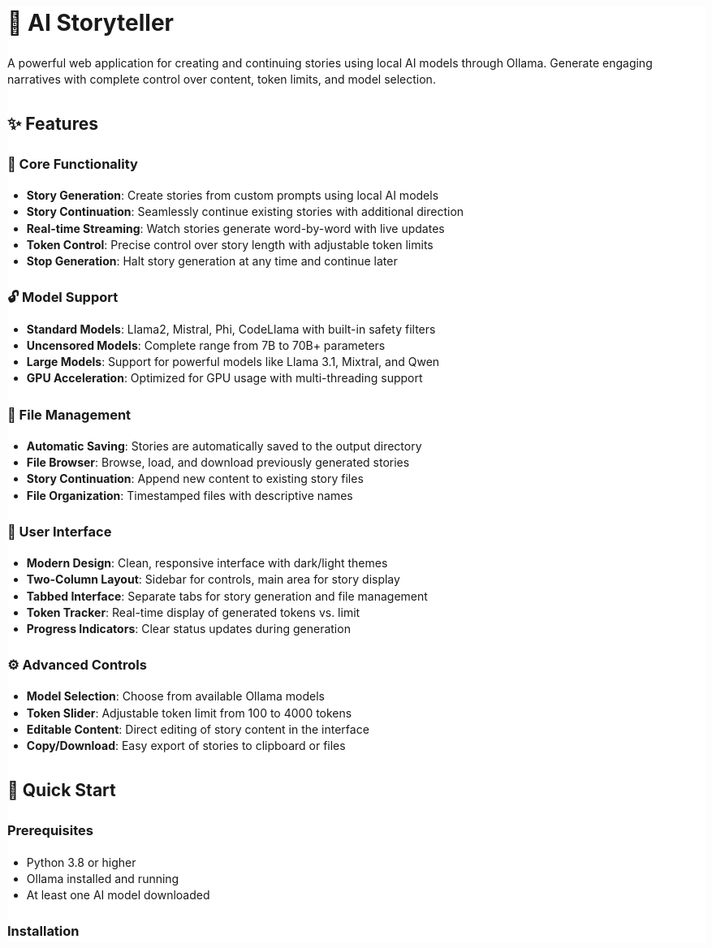 # 🤖 AI Storyteller

A powerful web application for creating and continuing stories using local AI models through Ollama. Generate engaging narratives with complete control over content, token limits, and model selection.

## ✨ Features

### 🎯 Core Functionality
- **Story Generation**: Create stories from custom prompts using local AI models
- **Story Continuation**: Seamlessly continue existing stories with additional direction
- **Real-time Streaming**: Watch stories generate word-by-word with live updates
- **Token Control**: Precise control over story length with adjustable token limits
- **Stop Generation**: Halt story generation at any time and continue later

### 🔓 Model Support
- **Standard Models**: Llama2, Mistral, Phi, CodeLlama with built-in safety filters
- **Uncensored Models**: Complete range from 7B to 70B+ parameters
- **Large Models**: Support for powerful models like Llama 3.1, Mixtral, and Qwen
- **GPU Acceleration**: Optimized for GPU usage with multi-threading support

### 📁 File Management
- **Automatic Saving**: Stories are automatically saved to the output directory
- **File Browser**: Browse, load, and download previously generated stories
- **Story Continuation**: Append new content to existing story files
- **File Organization**: Timestamped files with descriptive names

### 🎨 User Interface
- **Modern Design**: Clean, responsive interface with dark/light themes
- **Two-Column Layout**: Sidebar for controls, main area for story display
- **Tabbed Interface**: Separate tabs for story generation and file management
- **Token Tracker**: Real-time display of generated tokens vs. limit
- **Progress Indicators**: Clear status updates during generation

### ⚙️ Advanced Controls
- **Model Selection**: Choose from available Ollama models
- **Token Slider**: Adjustable token limit from 100 to 4000 tokens
- **Editable Content**: Direct editing of story content in the interface
- **Copy/Download**: Easy export of stories to clipboard or files

## 🚀 Quick Start

### Prerequisites
- Python 3.8 or higher
- Ollama installed and running
- At least one AI model downloaded

### Installation

